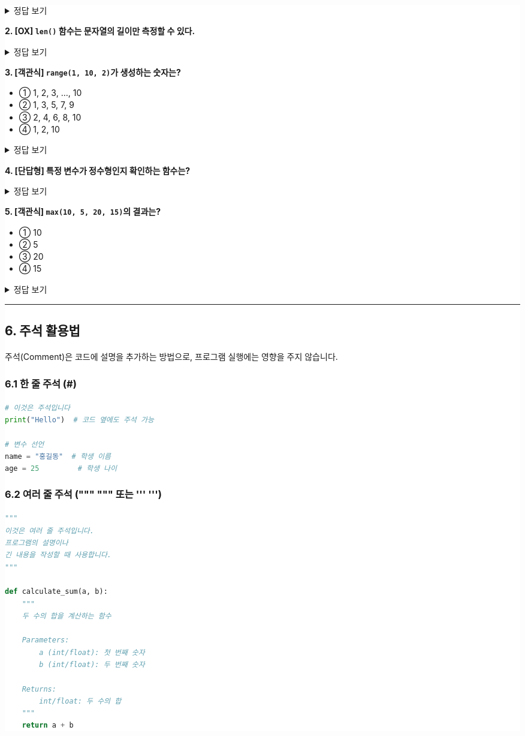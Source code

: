 <details><summary>정답 보기</summary></details>

**2. [OX] `len()` 함수는 문자열의 길이만 측정할 수 있다.**
<details><summary>정답 보기</summary></details>

**3. [객관식] `range(1, 10, 2)`가 생성하는 숫자는?**
   - ① 1, 2, 3, ..., 10
   - ② 1, 3, 5, 7, 9
   - ③ 2, 4, 6, 8, 10
   - ④ 1, 2, 10

<details><summary>정답 보기</summary></details>

**4. [단답형] 특정 변수가 정수형인지 확인하는 함수는?**
<details><summary>정답 보기</summary></details>

**5. [객관식] `max(10, 5, 20, 15)`의 결과는?**
   - ① 10
   - ② 5
   - ③ 20
   - ④ 15

<details><summary>정답 보기</summary></details>

---

## 6. 주석 활용법

주석(Comment)은 코드에 설명을 추가하는 방법으로, 프로그램 실행에는 영향을 주지 않습니다.

### 6.1 한 줄 주석 (#)

```python
# 이것은 주석입니다
print("Hello")  # 코드 옆에도 주석 가능

# 변수 선언
name = "홍길동"  # 학생 이름
age = 25         # 학생 나이
```

### 6.2 여러 줄 주석 (""" """ 또는 ''' ''')

```python
"""
이것은 여러 줄 주석입니다.
프로그램의 설명이나
긴 내용을 작성할 때 사용합니다.
"""

def calculate_sum(a, b):
    """
    두 수의 합을 계산하는 함수
    
    Parameters:
        a (int/float): 첫 번째 숫자
        b (int/float): 두 번째 숫자
    
    Returns:
        int/float: 두 수의 합
    """
    return a + b
```
